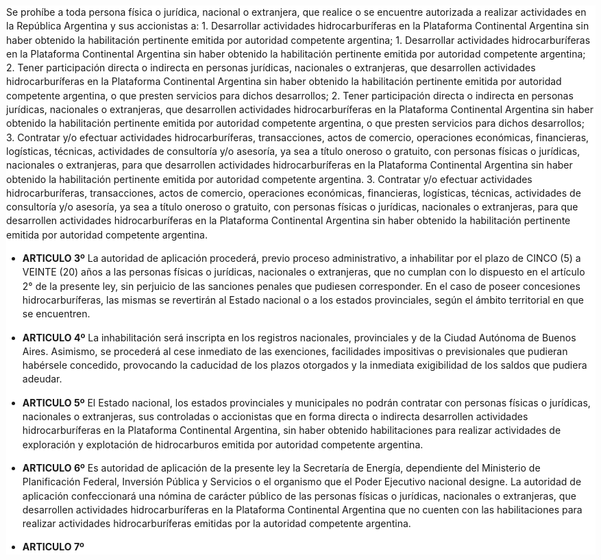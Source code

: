    Se prohíbe a toda persona física o jurídica, nacional o extranjera, que realice o se encuentre autorizada a realizar actividades en la República Argentina y sus accionistas a: 1. Desarrollar actividades hidrocarburíferas en la Plataforma Continental Argentina sin haber obtenido la habilitación pertinente emitida por autoridad competente argentina; 1. Desarrollar actividades hidrocarburíferas en la Plataforma Continental Argentina sin haber obtenido la habilitación pertinente emitida por autoridad competente argentina; 2. Tener participación directa o indirecta en personas jurídicas, nacionales o extranjeras, que desarrollen actividades hidrocarburíferas en la Plataforma Continental Argentina sin haber obtenido la habilitación pertinente emitida por autoridad competente argentina, o que presten servicios para dichos desarrollos; 2. Tener participación directa o indirecta en personas jurídicas, nacionales o extranjeras, que desarrollen actividades hidrocarburíferas en la Plataforma Continental Argentina sin haber obtenido la habilitación pertinente emitida por autoridad competente argentina, o que presten servicios para dichos desarrollos; 3. Contratar y/o efectuar actividades hidrocarburíferas, transacciones, actos de comercio, operaciones económicas, financieras, logísticas, técnicas, actividades de consultoría y/o asesoría, ya sea a título oneroso o gratuito, con personas físicas o jurídicas, nacionales o extranjeras, para que desarrollen actividades hidrocarburíferas en la Plataforma Continental Argentina sin haber obtenido la habilitación pertinente emitida por autoridad competente argentina. 3. Contratar y/o efectuar actividades hidrocarburíferas, transacciones, actos de comercio, operaciones económicas, financieras, logísticas, técnicas, actividades de consultoría y/o asesoría, ya sea a título oneroso o gratuito, con personas físicas o jurídicas, nacionales o extranjeras, para que desarrollen actividades hidrocarburíferas en la Plataforma Continental Argentina sin haber obtenido la habilitación pertinente emitida por autoridad competente argentina.

- **ARTICULO 3º**
   La autoridad de aplicación procederá, previo proceso administrativo, a inhabilitar por el plazo de CINCO (5) a VEINTE (20) años a las personas físicas o jurídicas, nacionales o extranjeras, que no cumplan con lo dispuesto en el artículo 2° de la presente ley, sin perjuicio de las sanciones penales que pudiesen corresponder. En el caso de poseer concesiones hidrocarburíferas, las mismas se revertirán al Estado nacional o a los estados provinciales, según el ámbito territorial en que se encuentren.

- **ARTICULO 4º**
   La inhabilitación será inscripta en los registros nacionales, provinciales y de la Ciudad Autónoma de Buenos Aires. Asimismo, se procederá al cese inmediato de las exenciones, facilidades impositivas o previsionales que pudieran habérsele concedido, provocando la caducidad de los plazos otorgados y la inmediata exigibilidad de los saldos que pudiera adeudar.

- **ARTICULO 5º**
   El Estado nacional, los estados provinciales y municipales no podrán contratar con personas físicas o jurídicas, nacionales o extranjeras, sus controladas o accionistas que en forma directa o indirecta desarrollen actividades hidrocarburíferas en la Plataforma Continental Argentina, sin haber obtenido habilitaciones para realizar actividades de exploración y explotación de hidrocarburos emitida por autoridad competente argentina.

- **ARTICULO 6º**
   Es autoridad de aplicación de la presente ley la Secretaría de Energía, dependiente del Ministerio de Planificación Federal, Inversión Pública y Servicios o el organismo que el Poder Ejecutivo nacional designe. La autoridad de aplicación confeccionará una nómina de carácter público de las personas físicas o jurídicas, nacionales o extranjeras, que desarrollen actividades hidrocarburíferas en la Plataforma Continental Argentina que no cuenten con las habilitaciones para realizar actividades hidrocarburíferas emitidas por la autoridad competente argentina.

- **ARTICULO 7º**